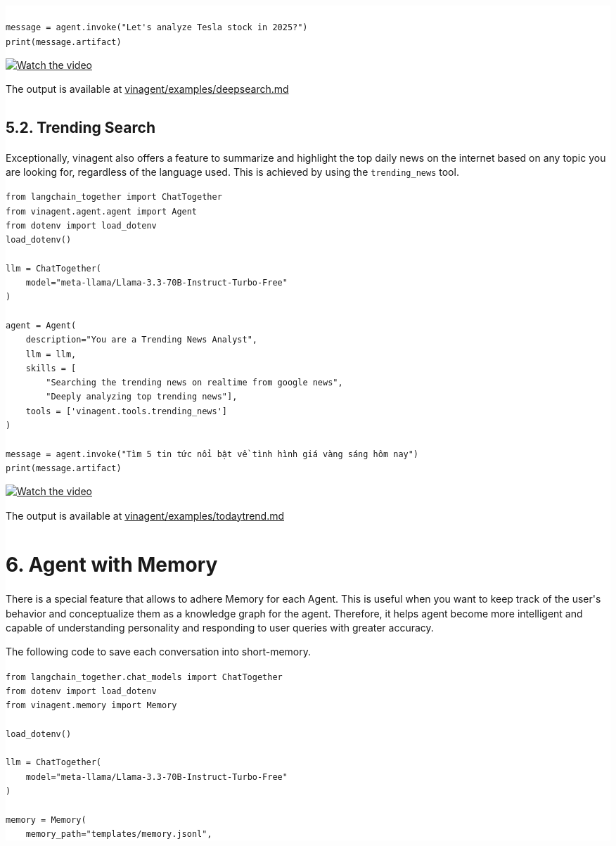 ```

message = agent.invoke("Let's analyze Tesla stock in 2025?")
print(message.artifact)
```

[![Watch the video](https://img.youtube.com/vi/MUOg7MYGUzE/0.jpg)](https://youtu.be/MUOg7MYGUzE)

The output is available at [vinagent/examples/deepsearch.md](vinagent/examples/deepsearch.md)

## 5.2. Trending Search

Exceptionally, vinagent also offers a feature to summarize and highlight the top daily news on the internet based on any topic you are looking for, regardless of the language used. This is achieved by using the `trending_news` tool.

```
from langchain_together import ChatTogether 
from vinagent.agent.agent import Agent
from dotenv import load_dotenv
load_dotenv()

llm = ChatTogether(
    model="meta-llama/Llama-3.3-70B-Instruct-Turbo-Free"
)

agent = Agent(
    description="You are a Trending News Analyst",
    llm = llm,
    skills = [
        "Searching the trending news on realtime from google news",
        "Deeply analyzing top trending news"],
    tools = ['vinagent.tools.trending_news']
)
    
message = agent.invoke("Tìm 5 tin tức nổi bật về tình hình giá vàng sáng hôm nay")
print(message.artifact)
```

[![Watch the video](https://img.youtube.com/vi/c8ylwGDYl2c/0.jpg)](https://youtu.be/c8ylwGDYl2c?si=D7aMgY5f_WJqPbFm)

The output is available at [vinagent/examples/todaytrend.md](vinagent/examples/todaytrend.md)


# 6. Agent with Memory

There is a special feature that allows to adhere Memory for each Agent. This is useful when you want to keep track of the user's behavior and conceptualize them as a knowledge graph for the agent. Therefore, it helps agent become more intelligent and capable of understanding personality and responding to user queries with greater accuracy.

The following code to save each conversation into short-memory.

```
from langchain_together.chat_models import ChatTogether
from dotenv import load_dotenv
from vinagent.memory import Memory

load_dotenv()

llm = ChatTogether(
    model="meta-llama/Llama-3.3-70B-Instruct-Turbo-Free"
)

memory = Memory(
    memory_path="templates/memory.jsonl",
```